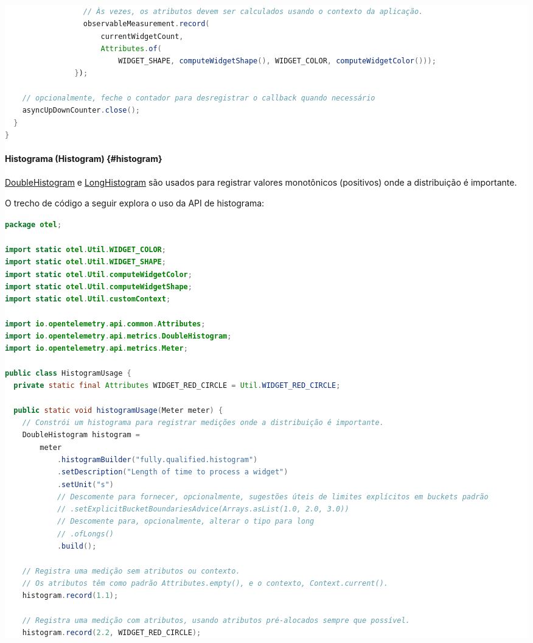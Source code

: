 ```java
                  // Às vezes, os atributos devem ser calculados usando o contexto da aplicação.
                  observableMeasurement.record(
                      currentWidgetCount,
                      Attributes.of(
                          WIDGET_SHAPE, computeWidgetShape(), WIDGET_COLOR, computeWidgetColor()));
                });

    // opcionalmente, feche o contador para desregistrar o callback quando necessário
    asyncUpDownCounter.close();
  }
}
```



#### Histograma (Histogram) {#histogram}

[DoubleHistogram](https://www.javadoc.io/doc/io.opentelemetry/opentelemetry-api/latest/io/opentelemetry/api/metrics/DoubleHistogram.html)
e
[LongHistogram](https://www.javadoc.io/doc/io.opentelemetry/opentelemetry-api/latest/io/opentelemetry/api/metrics/LongHistogram.html)
são usados para registrar valores monotônicos (positivos) onde a distribuição é
importante.

O trecho de código a seguir explora o uso da API de histograma:



<?code-excerpt "src/main/java/otel/HistogramUsage.java"?>

```java
package otel;

import static otel.Util.WIDGET_COLOR;
import static otel.Util.WIDGET_SHAPE;
import static otel.Util.computeWidgetColor;
import static otel.Util.computeWidgetShape;
import static otel.Util.customContext;

import io.opentelemetry.api.common.Attributes;
import io.opentelemetry.api.metrics.DoubleHistogram;
import io.opentelemetry.api.metrics.Meter;

public class HistogramUsage {
  private static final Attributes WIDGET_RED_CIRCLE = Util.WIDGET_RED_CIRCLE;

  public static void histogramUsage(Meter meter) {
    // Constrói um histograma para registrar medições onde a distribuição é importante.
    DoubleHistogram histogram =
        meter
            .histogramBuilder("fully.qualified.histogram")
            .setDescription("Length of time to process a widget")
            .setUnit("s")
            // Descomente para fornecer, opcionalmente, sugestões úteis de limites explícitos em buckets padrão
            // .setExplicitBucketBoundariesAdvice(Arrays.asList(1.0, 2.0, 3.0))
            // Descomente para, opcionalmente, alterar o tipo para long
            // .ofLongs()
            .build();

    // Registra uma medição sem atributos ou contexto.
    // Os atributos têm como padrão Attributes.empty(), e o contexto, Context.current().
    histogram.record(1.1);

    // Registra uma medição com atributos, usando atributos pré-alocados sempre que possível.
    histogram.record(2.2, WIDGET_RED_CIRCLE);
```